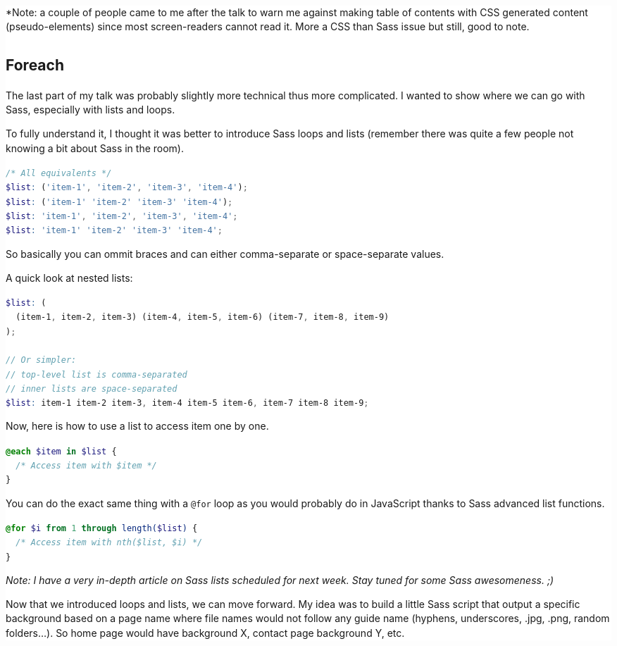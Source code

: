 \*Note: a couple of people came to me after the talk to warn me against making table of contents with CSS generated content (pseudo-elements) since most screen-readers cannot read it. More a CSS than Sass issue but still, good to note.

## Foreach

The last part of my talk was probably slightly more technical thus more complicated. I wanted to show where we can go with Sass, especially with lists and loops.

To fully understand it, I thought it was better to introduce Sass loops and lists (remember there was quite a few people not knowing a bit about Sass in the room).

```scss
/* All equivalents */
$list: ('item-1', 'item-2', 'item-3', 'item-4');
$list: ('item-1' 'item-2' 'item-3' 'item-4');
$list: 'item-1', 'item-2', 'item-3', 'item-4';
$list: 'item-1' 'item-2' 'item-3' 'item-4';
```

So basically you can ommit braces and can either comma-separate or space-separate values.

A quick look at nested lists:

```scss
$list: (
  (item-1, item-2, item-3) (item-4, item-5, item-6) (item-7, item-8, item-9)
);

// Or simpler:
// top-level list is comma-separated
// inner lists are space-separated
$list: item-1 item-2 item-3, item-4 item-5 item-6, item-7 item-8 item-9;
```

Now, here is how to use a list to access item one by one.

```scss
@each $item in $list {
  /* Access item with $item */
}
```

You can do the exact same thing with a `@for` loop as you would probably do in JavaScript thanks to Sass advanced list functions.

```scss
@for $i from 1 through length($list) {
  /* Access item with nth($list, $i) */
}
```

_Note: I have a very in-depth article on Sass lists scheduled for next week. Stay tuned for some Sass awesomeness. ;)_

Now that we introduced loops and lists, we can move forward. My idea was to build a little Sass script that output a specific background based on a page name where file names would not follow any guide name (hyphens, underscores, .jpg, .png, random folders…). So home page would have background X, contact page background Y, etc.
